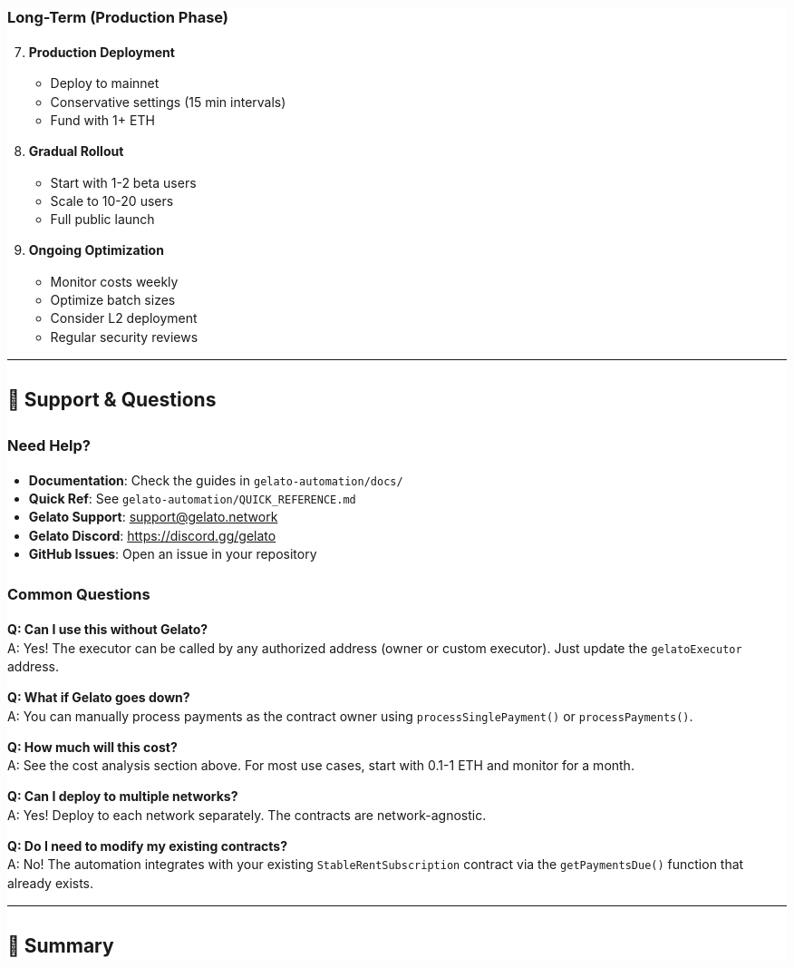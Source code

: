 ### Long-Term (Production Phase)

7. **Production Deployment**
   - Deploy to mainnet
   - Conservative settings (15 min intervals)
   - Fund with 1+ ETH

8. **Gradual Rollout**
   - Start with 1-2 beta users
   - Scale to 10-20 users
   - Full public launch

9. **Ongoing Optimization**
   - Monitor costs weekly
   - Optimize batch sizes
   - Consider L2 deployment
   - Regular security reviews

---

## 💬 Support & Questions

### Need Help?

- **Documentation**: Check the guides in `gelato-automation/docs/`
- **Quick Ref**: See `gelato-automation/QUICK_REFERENCE.md`
- **Gelato Support**: support@gelato.network
- **Gelato Discord**: https://discord.gg/gelato
- **GitHub Issues**: Open an issue in your repository

### Common Questions

**Q: Can I use this without Gelato?**  
A: Yes! The executor can be called by any authorized address (owner or custom executor). Just update the `gelatoExecutor` address.

**Q: What if Gelato goes down?**  
A: You can manually process payments as the contract owner using `processSinglePayment()` or `processPayments()`.

**Q: How much will this cost?**  
A: See the cost analysis section above. For most use cases, start with 0.1-1 ETH and monitor for a month.

**Q: Can I deploy to multiple networks?**  
A: Yes! Deploy to each network separately. The contracts are network-agnostic.

**Q: Do I need to modify my existing contracts?**  
A: No! The automation integrates with your existing `StableRentSubscription` contract via the `getPaymentsDue()` function that already exists.

---

## 🎉 Summary
